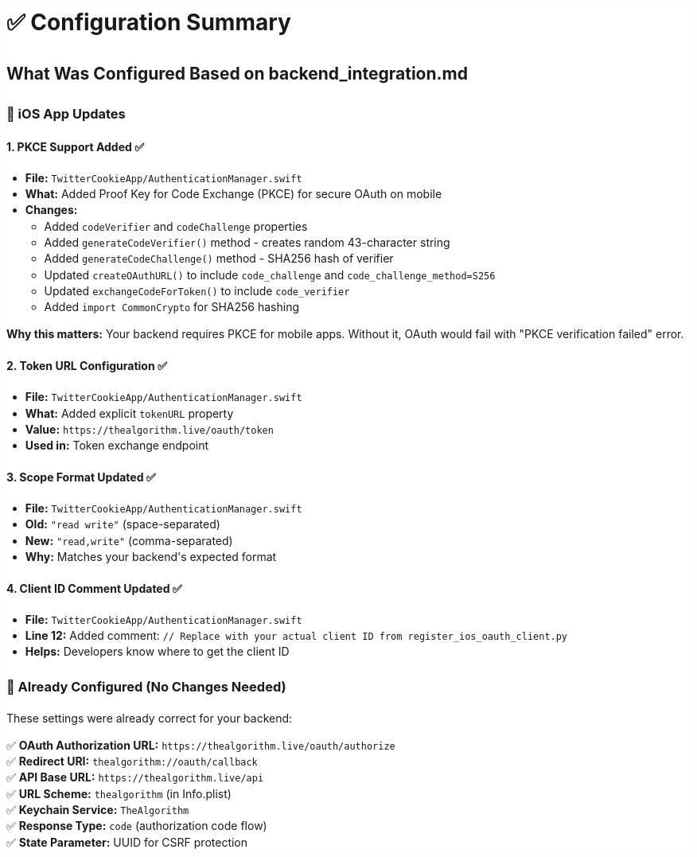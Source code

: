 # ✅ Configuration Summary

## What Was Configured Based on backend_integration.md

### 📱 iOS App Updates

#### 1. **PKCE Support Added** ✅
- **File:** `TwitterCookieApp/AuthenticationManager.swift`
- **What:** Added Proof Key for Code Exchange (PKCE) for secure OAuth on mobile
- **Changes:**
  - Added `codeVerifier` and `codeChallenge` properties
  - Added `generateCodeVerifier()` method - creates random 43-character string
  - Added `generateCodeChallenge()` method - SHA256 hash of verifier
  - Updated `createOAuthURL()` to include `code_challenge` and `code_challenge_method=S256`
  - Updated `exchangeCodeForToken()` to include `code_verifier`
  - Added `import CommonCrypto` for SHA256 hashing

**Why this matters:** Your backend requires PKCE for mobile apps. Without it, OAuth would fail with "PKCE verification failed" error.

#### 2. **Token URL Configuration** ✅
- **File:** `TwitterCookieApp/AuthenticationManager.swift`
- **What:** Added explicit `tokenURL` property
- **Value:** `https://thealgorithm.live/oauth/token`
- **Used in:** Token exchange endpoint

#### 3. **Scope Format Updated** ✅
- **File:** `TwitterCookieApp/AuthenticationManager.swift`
- **Old:** `"read write"` (space-separated)
- **New:** `"read,write"` (comma-separated)
- **Why:** Matches your backend's expected format

#### 4. **Client ID Comment Updated** ✅
- **File:** `TwitterCookieApp/AuthenticationManager.swift`
- **Line 12:** Added comment: `// Replace with your actual client ID from register_ios_oauth_client.py`
- **Helps:** Developers know where to get the client ID

### 🔄 Already Configured (No Changes Needed)

These settings were already correct for your backend:

✅ **OAuth Authorization URL:** `https://thealgorithm.live/oauth/authorize`  
✅ **Redirect URI:** `thealgorithm://oauth/callback`  
✅ **API Base URL:** `https://thealgorithm.live/api`  
✅ **URL Scheme:** `thealgorithm` (in Info.plist)  
✅ **Keychain Service:** `TheAlgorithm`  
✅ **Response Type:** `code` (authorization code flow)  
✅ **State Parameter:** UUID for CSRF protection  
